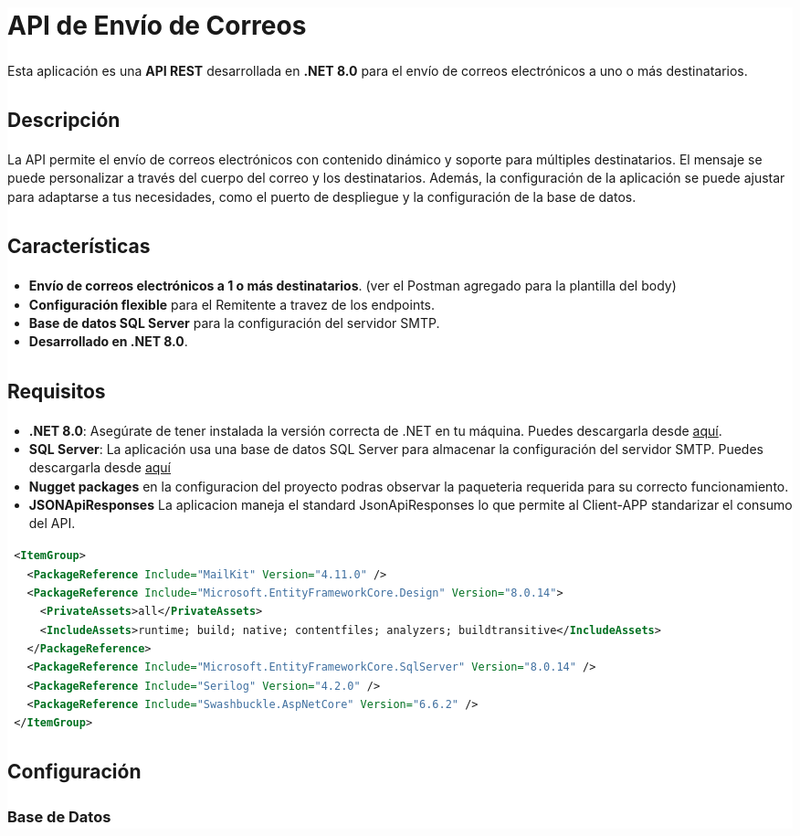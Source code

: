 # API de Envío de Correos

Esta aplicación es una **API REST** desarrollada en **.NET 8.0** para el envío de correos electrónicos a uno o más destinatarios. 

## Descripción

La API permite el envío de correos electrónicos con contenido dinámico y soporte para múltiples destinatarios. El mensaje se puede personalizar a través del cuerpo del correo y los destinatarios. Además, la configuración de la aplicación se puede ajustar para adaptarse a tus necesidades, como el puerto de despliegue y la configuración de la base de datos.

## Características

- **Envío de correos electrónicos a 1 o más destinatarios**. (ver el Postman agregado para la plantilla del body)
- **Configuración flexible** para el Remitente a travez de los endpoints.
- **Base de datos SQL Server** para la configuración del servidor SMTP.
- **Desarrollado en .NET 8.0**.

## Requisitos

- **.NET 8.0**: Asegúrate de tener instalada la versión correcta de .NET en tu máquina. Puedes descargarla desde [aquí](https://dotnet.microsoft.com/download/dotnet).
- **SQL Server**: La aplicación usa una base de datos SQL Server para almacenar la configuración del servidor SMTP. Puedes descargarla desde [aquí](https://www.microsoft.com/es-es/sql-server/sql-server-downloads)
- **Nugget packages** en la configuracion del proyecto podras observar la paqueteria requerida para su correcto funcionamiento.
- **JSONApiResponses** La aplicacion maneja el standard JsonApiResponses lo que permite al Client-APP standarizar el consumo del API.

```xml
 <ItemGroup>
   <PackageReference Include="MailKit" Version="4.11.0" />
   <PackageReference Include="Microsoft.EntityFrameworkCore.Design" Version="8.0.14">
     <PrivateAssets>all</PrivateAssets>
     <IncludeAssets>runtime; build; native; contentfiles; analyzers; buildtransitive</IncludeAssets>
   </PackageReference>
   <PackageReference Include="Microsoft.EntityFrameworkCore.SqlServer" Version="8.0.14" />
   <PackageReference Include="Serilog" Version="4.2.0" />
   <PackageReference Include="Swashbuckle.AspNetCore" Version="6.6.2" />
 </ItemGroup>
```

## Configuración

### Base de Datos
